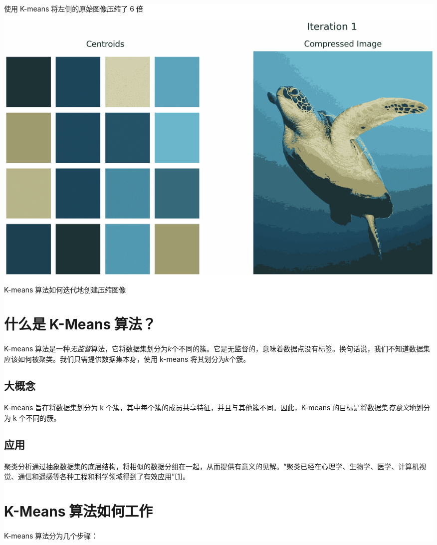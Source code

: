 
使用 K-means 将左侧的原始图像压缩了 6 倍

![](img/4a8d4863efed1d27cfda9ddad80ef5b7.png)

K-means 算法如何迭代地创建压缩图像

# 什么是 K-Means 算法？

K-means 算法是一种*无监督*算法，它将数据集划分为*k*个不同的簇。它是无监督的，意味着数据点没有标签。换句话说，我们不知道数据集应该如何被聚类。我们只需提供数据集本身，使用 k-means 将其划分为*k*个簇。

## 大概念

K-means 旨在将数据集划分为 k 个簇，其中每个簇的成员共享特征，并且与其他簇不同。因此，K-means 的目标是将数据集*有意义*地划分为 k 个不同的簇。

## 应用

聚类分析通过抽象数据集的底层结构，将相似的数据分组在一起，从而提供有意义的见解。“聚类已经在心理学、生物学、医学、计算机视觉、通信和遥感等各种工程和科学领域得到了有效应用”[[1](https://www.researchgate.net/profile/M-Murty-3/publication/5600582_Genetic_K-Means_Algorithm/links/541aaa280cf25ebee988b52d/Genetic-K-Means-Algorithm.pdf)]。

# K-Means 算法如何工作

K-means 算法分为几个步骤：
